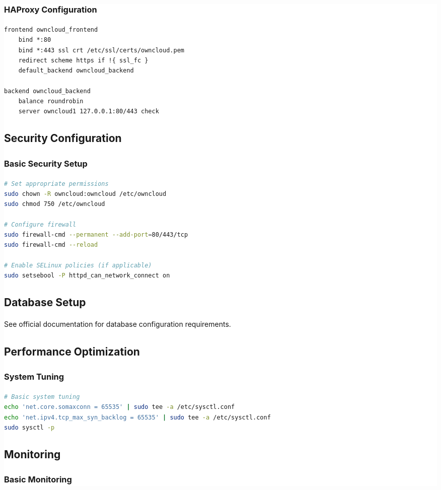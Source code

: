 ### HAProxy Configuration

```haproxy
frontend owncloud_frontend
    bind *:80
    bind *:443 ssl crt /etc/ssl/certs/owncloud.pem
    redirect scheme https if !{ ssl_fc }
    default_backend owncloud_backend

backend owncloud_backend
    balance roundrobin
    server owncloud1 127.0.0.1:80/443 check
```

## Security Configuration

### Basic Security Setup

```bash
# Set appropriate permissions
sudo chown -R owncloud:owncloud /etc/owncloud
sudo chmod 750 /etc/owncloud

# Configure firewall
sudo firewall-cmd --permanent --add-port=80/443/tcp
sudo firewall-cmd --reload

# Enable SELinux policies (if applicable)
sudo setsebool -P httpd_can_network_connect on
```

## Database Setup

See official documentation for database configuration requirements.

## Performance Optimization

### System Tuning

```bash
# Basic system tuning
echo 'net.core.somaxconn = 65535' | sudo tee -a /etc/sysctl.conf
echo 'net.ipv4.tcp_max_syn_backlog = 65535' | sudo tee -a /etc/sysctl.conf
sudo sysctl -p
```

## Monitoring

### Basic Monitoring
